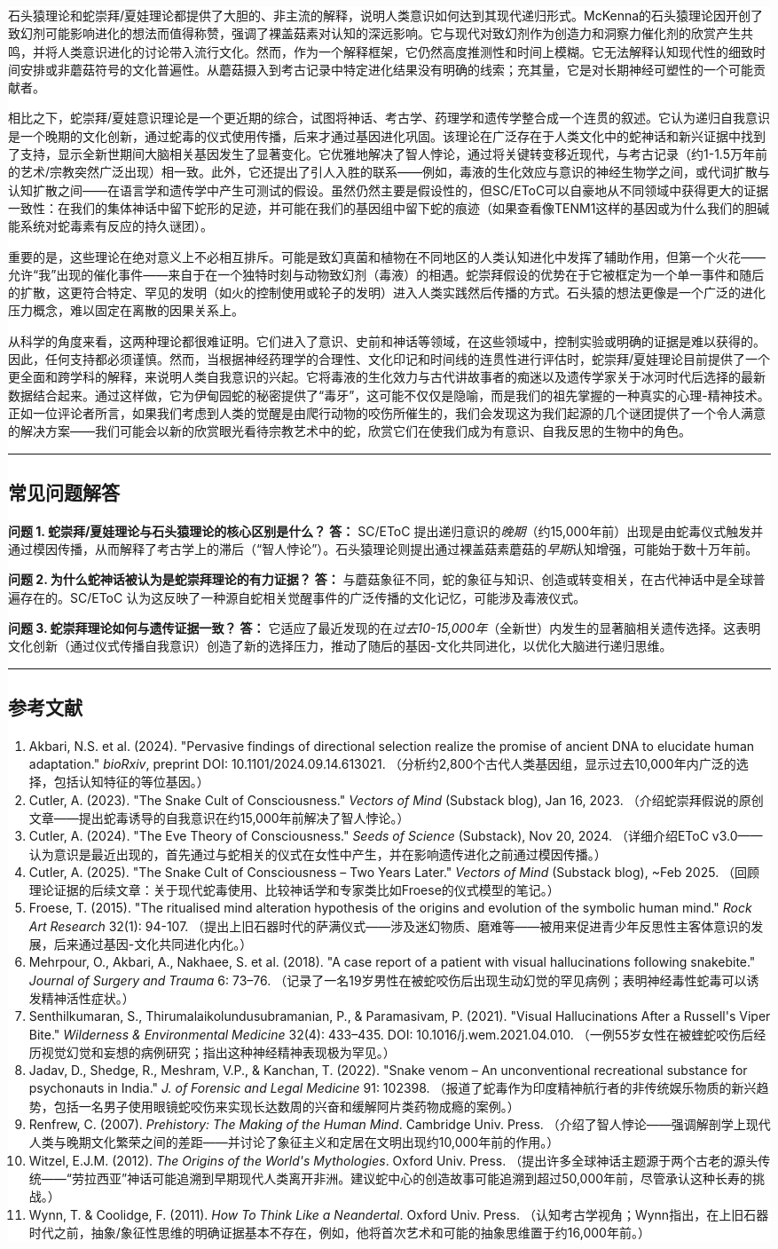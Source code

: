 石头猿理论和蛇崇拜/夏娃理论都提供了大胆的、非主流的解释，说明人类意识如何达到其现代递归形式。McKenna的石头猿理论因开创了致幻剂可能影响进化的想法而值得称赞，强调了裸盖菇素对认知的深远影响。它与现代对致幻剂作为创造力和洞察力催化剂的欣赏产生共鸣，并将人类意识进化的讨论带入流行文化。然而，作为一个解释框架，它仍然高度推测性和时间上模糊。它无法解释认知现代性的细致时间安排或非蘑菇符号的文化普遍性。从蘑菇摄入到考古记录中特定进化结果没有明确的线索；充其量，它是对长期神经可塑性的一个可能贡献者。

相比之下，蛇崇拜/夏娃意识理论是一个更近期的综合，试图将神话、考古学、药理学和遗传学整合成一个连贯的叙述。它认为递归自我意识是一个晚期的文化创新，通过蛇毒的仪式使用传播，后来才通过基因进化巩固。该理论在广泛存在于人类文化中的蛇神话和新兴证据中找到了支持，显示全新世期间大脑相关基因发生了显著变化。它优雅地解决了智人悖论，通过将关键转变移近现代，与考古记录（约1-1.5万年前的艺术/宗教突然广泛出现）相一致。此外，它还提出了引人入胜的联系——例如，毒液的生化效应与意识的神经生物学之间，或代词扩散与认知扩散之间——在语言学和遗传学中产生可测试的假设。虽然仍然主要是假设性的，但SC/EToC可以自豪地从不同领域中获得更大的证据一致性：在我们的集体神话中留下蛇形的足迹，并可能在我们的基因组中留下蛇的痕迹（如果查看像TENM1这样的基因或为什么我们的胆碱能系统对蛇毒素有反应的持久谜团）。

重要的是，这些理论在绝对意义上不必相互排斥。可能是致幻真菌和植物在不同地区的人类认知进化中发挥了辅助作用，但第一个火花——允许“我”出现的催化事件——来自于在一个独特时刻与动物致幻剂（毒液）的相遇。蛇崇拜假设的优势在于它被框定为一个单一事件和随后的扩散，这更符合特定、罕见的发明（如火的控制使用或轮子的发明）进入人类实践然后传播的方式。石头猿的想法更像是一个广泛的进化压力概念，难以固定在离散的因果关系上。



从科学的角度来看，这两种理论都很难证明。它们进入了意识、史前和神话等领域，在这些领域中，控制实验或明确的证据是难以获得的。因此，任何支持都必须谨慎。然而，当根据神经药理学的合理性、文化印记和时间线的连贯性进行评估时，蛇崇拜/夏娃理论目前提供了一个更全面和跨学科的解释，来说明人类自我意识的兴起。它将毒液的生化效力与古代讲故事者的痴迷以及遗传学家关于冰河时代后选择的最新数据结合起来。通过这样做，它为伊甸园蛇的秘密提供了“毒牙”，这可能不仅仅是隐喻，而是我们的祖先掌握的一种真实的心理-精神技术。正如一位评论者所言，如果我们考虑到人类的觉醒是由爬行动物的咬伤所催生的，我们会发现这为我们起源的几个谜团提供了一个令人满意的解决方案——我们可能会以新的欣赏眼光看待宗教艺术中的蛇，欣赏它们在使我们成为有意识、自我反思的生物中的角色。

---

## 常见问题解答

**问题 1. 蛇崇拜/夏娃理论与石头猿理论的核心区别是什么？**
**答：** SC/EToC 提出递归意识的*晚期*（约15,000年前）出现是由蛇毒仪式触发并通过模因传播，从而解释了考古学上的滞后（“智人悖论”）。石头猿理论则提出通过裸盖菇素蘑菇的*早期*认知增强，可能始于数十万年前。

**问题 2. 为什么蛇神话被认为是蛇崇拜理论的有力证据？**
**答：** 与蘑菇象征不同，蛇的象征与知识、创造或转变相关，在古代神话中是全球普遍存在的。SC/EToC 认为这反映了一种源自蛇相关觉醒事件的广泛传播的文化记忆，可能涉及毒液仪式。

**问题 3. 蛇崇拜理论如何与遗传证据一致？**
**答：** 它适应了最近发现的在*过去10-15,000年*（全新世）内发生的显著脑相关遗传选择。这表明文化创新（通过仪式传播自我意识）创造了新的选择压力，推动了随后的基因-文化共同进化，以优化大脑进行递归思维。

---

## 参考文献

1. Akbari, N.S. et al. (2024). "Pervasive findings of directional selection realize the promise of ancient DNA to elucidate human adaptation." *bioRxiv*, preprint DOI: 10.1101/2024.09.14.613021. （分析约2,800个古代人类基因组，显示过去10,000年内广泛的选择，包括认知特征的等位基因。）
2. Cutler, A. (2023). "The Snake Cult of Consciousness." *Vectors of Mind* (Substack blog), Jan 16, 2023. （介绍蛇崇拜假说的原创文章——提出蛇毒诱导的自我意识在约15,000年前解决了智人悖论。）
3. Cutler, A. (2024). "The Eve Theory of Consciousness." *Seeds of Science* (Substack), Nov 20, 2024. （详细介绍EToC v3.0——认为意识是最近出现的，首先通过与蛇相关的仪式在女性中产生，并在影响遗传进化之前通过模因传播。）
4. Cutler, A. (2025). "The Snake Cult of Consciousness – Two Years Later." *Vectors of Mind* (Substack blog), ~Feb 2025. （回顾理论证据的后续文章：关于现代蛇毒使用、比较神话学和专家类比如Froese的仪式模型的笔记。）
5. Froese, T. (2015). "The ritualised mind alteration hypothesis of the origins and evolution of the symbolic human mind." *Rock Art Research* 32(1): 94-107. （提出上旧石器时代的萨满仪式——涉及迷幻物质、磨难等——被用来促进青少年反思性主客体意识的发展，后来通过基因-文化共同进化内化。）
6. Mehrpour, O., Akbari, A., Nakhaee, S. et al. (2018). "A case report of a patient with visual hallucinations following snakebite." *Journal of Surgery and Trauma* 6: 73–76. （记录了一名19岁男性在被蛇咬伤后出现生动幻觉的罕见病例；表明神经毒性蛇毒可以诱发精神活性症状。）
7. Senthilkumaran, S., Thirumalaikolundusubramanian, P., & Paramasivam, P. (2021). "Visual Hallucinations After a Russell's Viper Bite." *Wilderness & Environmental Medicine* 32(4): 433–435. DOI: 10.1016/j.wem.2021.04.010. （一例55岁女性在被蝰蛇咬伤后经历视觉幻觉和妄想的病例研究；指出这种神经精神表现极为罕见。）
8. Jadav, D., Shedge, R., Meshram, V.P., & Kanchan, T. (2022). "Snake venom – An unconventional recreational substance for psychonauts in India." *J. of Forensic and Legal Medicine* 91: 102398. （报道了蛇毒作为印度精神航行者的非传统娱乐物质的新兴趋势，包括一名男子使用眼镜蛇咬伤来实现长达数周的兴奋和缓解阿片类药物成瘾的案例。）
9. Renfrew, C. (2007). *Prehistory: The Making of the Human Mind*. Cambridge Univ. Press. （介绍了智人悖论——强调解剖学上现代人类与晚期文化繁荣之间的差距——并讨论了象征主义和定居在文明出现约10,000年前的作用。）
10. Witzel, E.J.M. (2012). *The Origins of the World's Mythologies*. Oxford Univ. Press. （提出许多全球神话主题源于两个古老的源头传统——“劳拉西亚”神话可能追溯到早期现代人类离开非洲。建议蛇中心的创造故事可能追溯到超过50,000年前，尽管承认这种长寿的挑战。）
11. Wynn, T. & Coolidge, F. (2011). *How To Think Like a Neandertal*. Oxford Univ. Press. （认知考古学视角；Wynn指出，在上旧石器时代之前，抽象/象征性思维的明确证据基本不存在，例如，他将首次艺术和可能的抽象思维置于约16,000年前。）